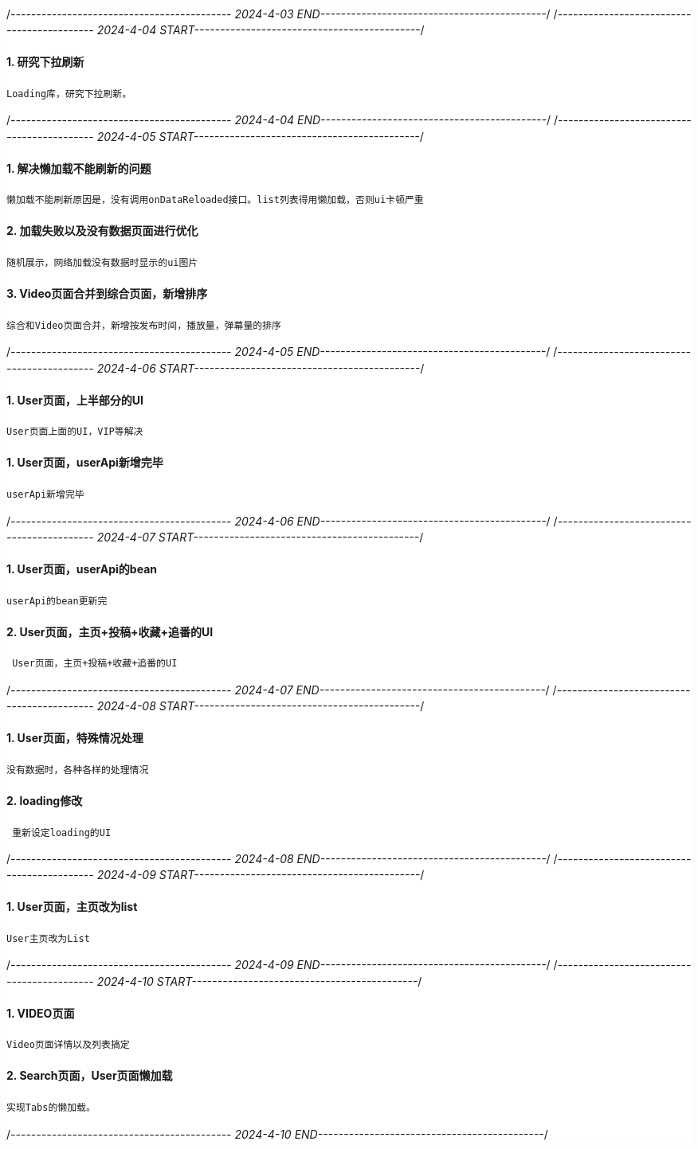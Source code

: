 /*------------------------------------------- 2024-4-03 END--------------------------------------------*/
/*------------------------------------------- 2024-4-04 START--------------------------------------------*/
#### 1.  研究下拉刷新
    Loading库，研究下拉刷新。
/*------------------------------------------- 2024-4-04 END--------------------------------------------*/
/*------------------------------------------- 2024-4-05 START--------------------------------------------*/
#### 1.  解决懒加载不能刷新的问题
    懒加载不能刷新原因是，没有调用onDataReloaded接口。list列表得用懒加载，否则ui卡顿严重

#### 2.  加载失败以及没有数据页面进行优化
    随机展示，网络加载没有数据时显示的ui图片

#### 3.  Video页面合并到综合页面，新增排序
    综合和Video页面合并，新增按发布时间，播放量，弹幕量的排序
/*------------------------------------------- 2024-4-05 END--------------------------------------------*/
/*------------------------------------------- 2024-4-06 START--------------------------------------------*/
#### 1.  User页面，上半部分的UI
    User页面上面的UI，VIP等解决
#### 1.  User页面，userApi新增完毕
    userApi新增完毕
/*------------------------------------------- 2024-4-06 END--------------------------------------------*/
/*------------------------------------------- 2024-4-07 START--------------------------------------------*/
#### 1.  User页面，userApi的bean
    userApi的bean更新完
#### 2.  User页面，主页+投稿+收藏+追番的UI
     User页面，主页+投稿+收藏+追番的UI
/*------------------------------------------- 2024-4-07 END--------------------------------------------*/
/*------------------------------------------- 2024-4-08 START--------------------------------------------*/
#### 1.  User页面，特殊情况处理
    没有数据时，各种各样的处理情况
#### 2.  loading修改
     重新设定loading的UI
/*------------------------------------------- 2024-4-08 END--------------------------------------------*/
/*------------------------------------------- 2024-4-09 START--------------------------------------------*/
#### 1.  User页面，主页改为list
    User主页改为List
/*------------------------------------------- 2024-4-09 END--------------------------------------------*/
/*------------------------------------------- 2024-4-10 START--------------------------------------------*/
#### 1.  VIDEO页面
    Video页面详情以及列表搞定
#### 2.  Search页面，User页面懒加载
    实现Tabs的懒加载。
/*------------------------------------------- 2024-4-10 END--------------------------------------------*/